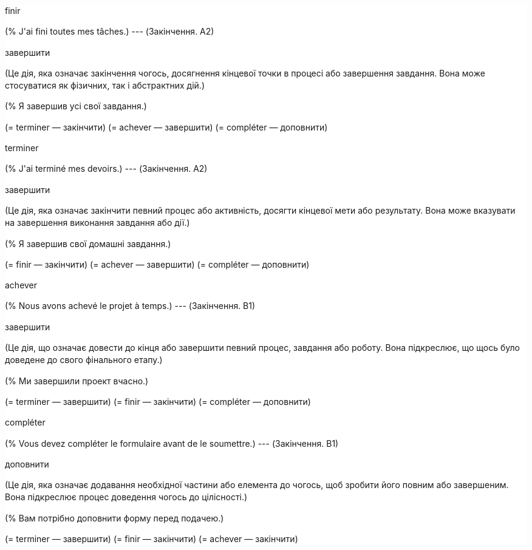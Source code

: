 finir

(% J'ai fini toutes mes tâches.) --- (Закінчення. A2)

завершити

(Це дія, яка означає закінчення чогось, досягнення кінцевої точки в процесі або завершення завдання. Вона може стосуватися як фізичних, так і абстрактних дій.)

(% Я завершив усі свої завдання.)

(= terminer — закінчити)
(= achever — завершити)
(= compléter — доповнити)



terminer

(% J'ai terminé mes devoirs.) --- (Закінчення. A2)

завершити

(Це дія, яка означає закінчити певний процес або активність, досягти кінцевої мети або результату. Вона може вказувати на завершення виконання завдання або дії.)

(% Я завершив свої домашні завдання.)

(= finir — закінчити)
(= achever — завершити)
(= compléter — доповнити)



achever

(% Nous avons achevé le projet à temps.) --- (Закінчення. B1)

завершити

(Це дія, що означає довести до кінця або завершити певний процес, завдання або роботу. Вона підкреслює, що щось було доведене до свого фінального етапу.)

(% Ми завершили проект вчасно.)

(= terminer — завершити)
(= finir — закінчити)
(= compléter — доповнити)



compléter

(% Vous devez compléter le formulaire avant de le soumettre.) --- (Закінчення. B1)

доповнити

(Це дія, яка означає додавання необхідної частини або елемента до чогось, щоб зробити його повним або завершеним. Вона підкреслює процес доведення чогось до цілісності.)

(% Вам потрібно доповнити форму перед подачею.)  

(= terminer — завершити)
(= finir — закінчити)
(= achever — закінчити)
